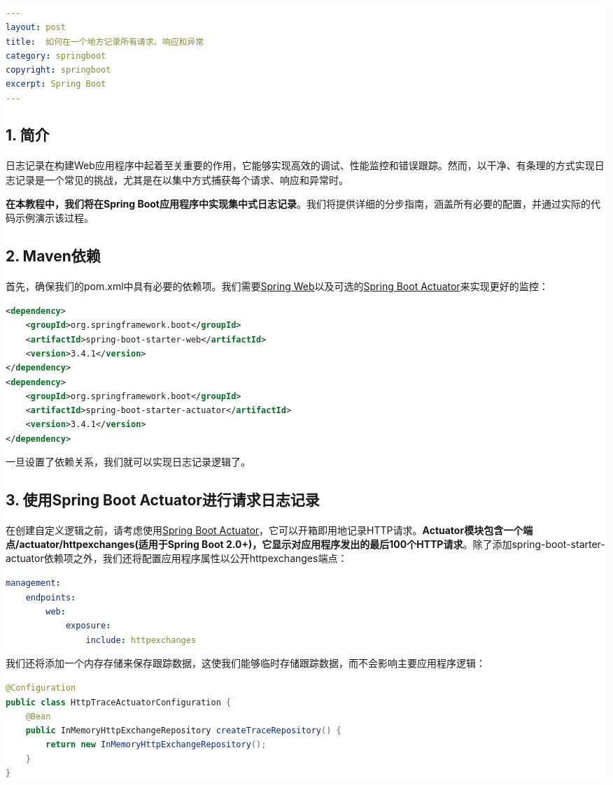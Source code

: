 ```yaml
---
layout: post
title:  如何在一个地方记录所有请求、响应和异常
category: springboot
copyright: springboot
excerpt: Spring Boot
---
```


## 1. 简介

日志记录在构建Web应用程序中起着至关重要的作用，它能够实现高效的调试、性能监控和错误跟踪。然而，以干净、有条理的方式实现日志记录是一个常见的挑战，尤其是在以集中方式捕获每个请求、响应和异常时。

**在本教程中，我们将在Spring Boot应用程序中实现集中式日志记录**。我们将提供详细的分步指南，涵盖所有必要的配置，并通过实际的代码示例演示该过程。

## 2. Maven依赖

首先，确保我们的pom.xml中具有必要的依赖项。我们需要[Spring Web](https://mvnrepository.com/artifact/org.springframework.boot/spring-boot-starter-web)以及可选的[Spring Boot Actuator](https://mvnrepository.com/artifact/org.springframework.boot/spring-boot-starter-actuator)来实现更好的监控：

```xml
<dependency>
    <groupId>org.springframework.boot</groupId>
    <artifactId>spring-boot-starter-web</artifactId>
    <version>3.4.1</version>
</dependency>
<dependency>
    <groupId>org.springframework.boot</groupId>
    <artifactId>spring-boot-starter-actuator</artifactId>
    <version>3.4.1</version>
</dependency>
```

一旦设置了依赖关系，我们就可以实现日志记录逻辑了。

## 3. 使用Spring Boot Actuator进行请求日志记录

在创建自定义逻辑之前，请考虑使用[Spring Boot Actuator](https://www.baeldung.com/spring-boot-actuators)，它可以开箱即用地记录HTTP请求。**Actuator模块包含一个端点/actuator/httpexchanges(适用于Spring Boot 2.0+)，它显示对应用程序发出的最后100个HTTP请求**。除了添加spring-boot-starter-actuator依赖项之外，我们还将配置应用程序属性以公开httpexchanges端点：

```yaml
management:
    endpoints:
        web:
            exposure:
                include: httpexchanges
```

我们还将添加一个内存存储来保存跟踪数据，这使我们能够临时存储跟踪数据，而不会影响主要应用程序逻辑：

```java
@Configuration
public class HttpTraceActuatorConfiguration {
    @Bean
    public InMemoryHttpExchangeRepository createTraceRepository() {
        return new InMemoryHttpExchangeRepository();
    }
}
```
